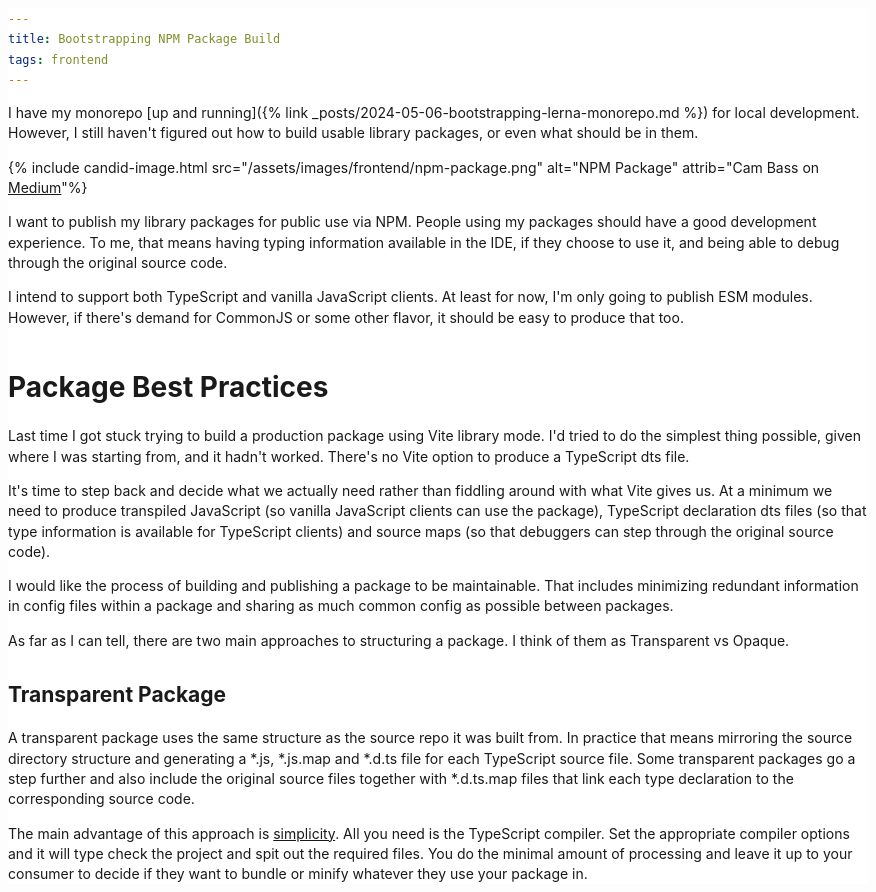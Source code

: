 ```yaml
---
title: Bootstrapping NPM Package Build
tags: frontend
---
```


I have my monorepo [up and running]({% link _posts/2024-05-06-bootstrapping-lerna-monorepo.md %}) for local development. However, I still haven't figured out how to build usable library packages, or even what should be in them. 

{% include candid-image.html src="/assets/images/frontend/npm-package.png" alt="NPM Package" attrib="Cam Bass on [Medium](https://levelup.gitconnected.com/how-to-build-an-npm-package-4158347e7fbf)"%}

I want to publish my library packages for public use via NPM. People using my packages should have a good development experience. To me, that means having typing information available in the IDE, if they choose to use it, and being able to debug through the original source code. 

I intend to support both TypeScript and vanilla JavaScript clients. At least for now, I'm only going to publish ESM modules. However, if there's demand for CommonJS or some other flavor, it should be easy to produce that too. 

# Package Best Practices

Last time I got stuck trying to build a production package using Vite library mode. I'd tried to do the simplest thing possible, given where I was starting from, and it hadn't worked. There's no Vite option to produce a TypeScript dts file. 

It's time to step back and decide what we actually need rather than fiddling around with what Vite gives us. At a minimum we need to produce transpiled JavaScript (so vanilla JavaScript clients can use the package), TypeScript declaration dts files (so that type information is available for TypeScript clients) and source maps (so that debuggers can step through the original source code).

I would like the process of building and publishing a package to be maintainable. That includes minimizing redundant information in config files within a package and sharing as much common config as possible between packages. 

As far as I can tell, there are two main approaches to structuring a package. I think of them as Transparent vs Opaque.

## Transparent Package

A transparent package uses the same structure as the source repo it was built from. In practice that means mirroring the source directory structure and generating a *.js, *.js.map and *.d.ts file for each TypeScript source file. Some transparent packages go a step further and also include the original source files together with *.d.ts.map files that link each type declaration to the corresponding source code. 

The main advantage of this approach is [simplicity](https://cmdcolin.github.io/posts/2022-05-27-youmaynotneedabundler). All you need is the TypeScript compiler. Set the appropriate compiler options and it will type check the project and spit out the required files. You do the minimal amount of processing and leave it up to your consumer to decide if they want to bundle or minify whatever they use your package in. 
